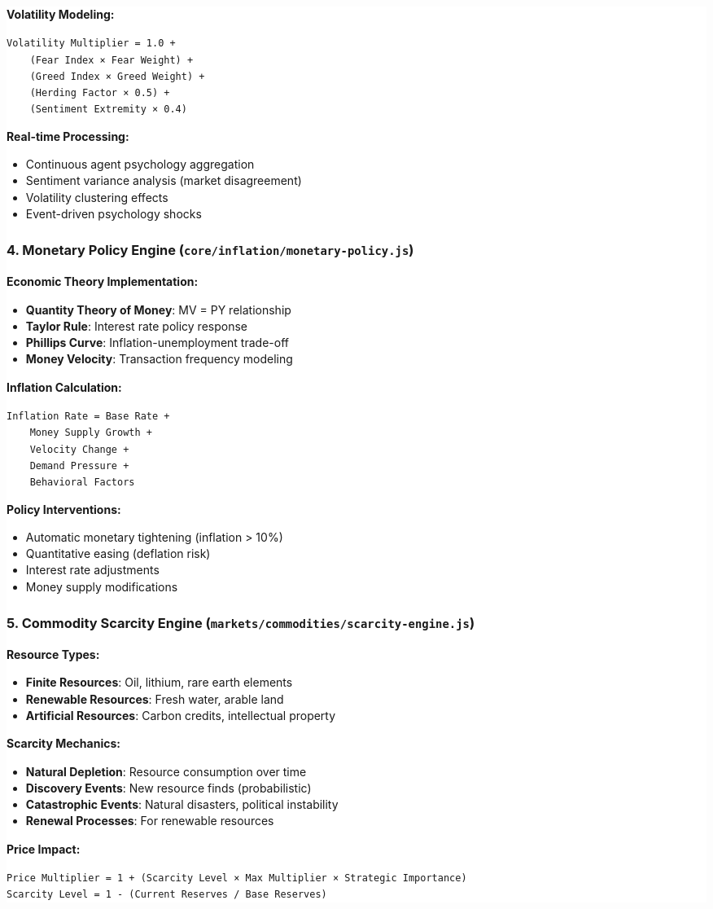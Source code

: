 **Volatility Modeling:**
```
Volatility Multiplier = 1.0 + 
    (Fear Index × Fear Weight) + 
    (Greed Index × Greed Weight) + 
    (Herding Factor × 0.5) + 
    (Sentiment Extremity × 0.4)
```

**Real-time Processing:**
- Continuous agent psychology aggregation
- Sentiment variance analysis (market disagreement)
- Volatility clustering effects
- Event-driven psychology shocks

### 4. Monetary Policy Engine (`core/inflation/monetary-policy.js`)

**Economic Theory Implementation:**
- **Quantity Theory of Money**: MV = PY relationship
- **Taylor Rule**: Interest rate policy response
- **Phillips Curve**: Inflation-unemployment trade-off
- **Money Velocity**: Transaction frequency modeling

**Inflation Calculation:**
```
Inflation Rate = Base Rate + 
    Money Supply Growth + 
    Velocity Change + 
    Demand Pressure + 
    Behavioral Factors
```

**Policy Interventions:**
- Automatic monetary tightening (inflation > 10%)
- Quantitative easing (deflation risk)
- Interest rate adjustments
- Money supply modifications

### 5. Commodity Scarcity Engine (`markets/commodities/scarcity-engine.js`)

**Resource Types:**
- **Finite Resources**: Oil, lithium, rare earth elements
- **Renewable Resources**: Fresh water, arable land
- **Artificial Resources**: Carbon credits, intellectual property

**Scarcity Mechanics:**
- **Natural Depletion**: Resource consumption over time
- **Discovery Events**: New resource finds (probabilistic)
- **Catastrophic Events**: Natural disasters, political instability
- **Renewal Processes**: For renewable resources

**Price Impact:**
```
Price Multiplier = 1 + (Scarcity Level × Max Multiplier × Strategic Importance)
Scarcity Level = 1 - (Current Reserves / Base Reserves)
```
